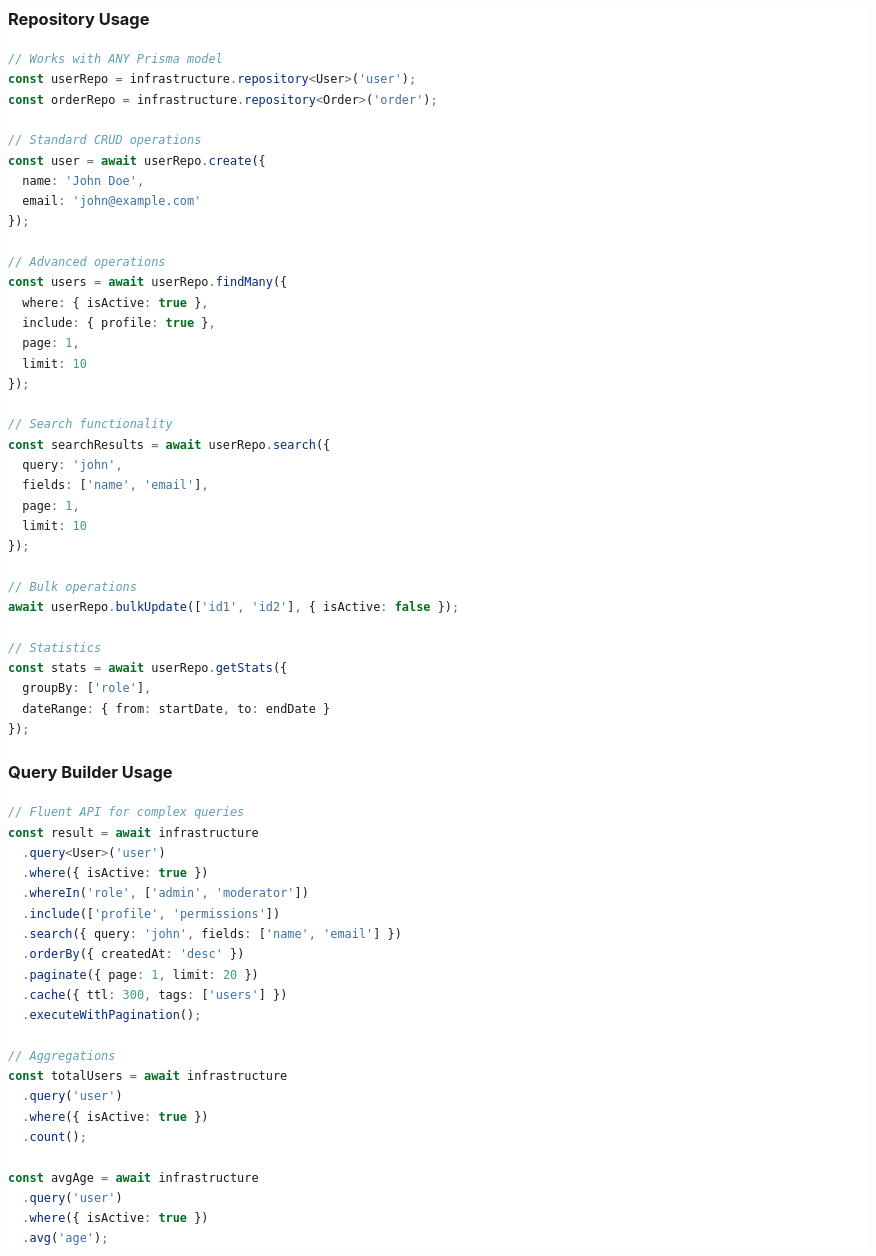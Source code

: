 ### Repository Usage

```typescript
// Works with ANY Prisma model
const userRepo = infrastructure.repository<User>('user');
const orderRepo = infrastructure.repository<Order>('order');

// Standard CRUD operations
const user = await userRepo.create({
  name: 'John Doe',
  email: 'john@example.com'
});

// Advanced operations
const users = await userRepo.findMany({
  where: { isActive: true },
  include: { profile: true },
  page: 1,
  limit: 10
});

// Search functionality
const searchResults = await userRepo.search({
  query: 'john',
  fields: ['name', 'email'],
  page: 1,
  limit: 10
});

// Bulk operations
await userRepo.bulkUpdate(['id1', 'id2'], { isActive: false });

// Statistics
const stats = await userRepo.getStats({
  groupBy: ['role'],
  dateRange: { from: startDate, to: endDate }
});
```

### Query Builder Usage

```typescript
// Fluent API for complex queries
const result = await infrastructure
  .query<User>('user')
  .where({ isActive: true })
  .whereIn('role', ['admin', 'moderator'])
  .include(['profile', 'permissions'])
  .search({ query: 'john', fields: ['name', 'email'] })
  .orderBy({ createdAt: 'desc' })
  .paginate({ page: 1, limit: 20 })
  .cache({ ttl: 300, tags: ['users'] })
  .executeWithPagination();

// Aggregations
const totalUsers = await infrastructure
  .query('user')
  .where({ isActive: true })
  .count();

const avgAge = await infrastructure
  .query('user')
  .where({ isActive: true })
  .avg('age');
```